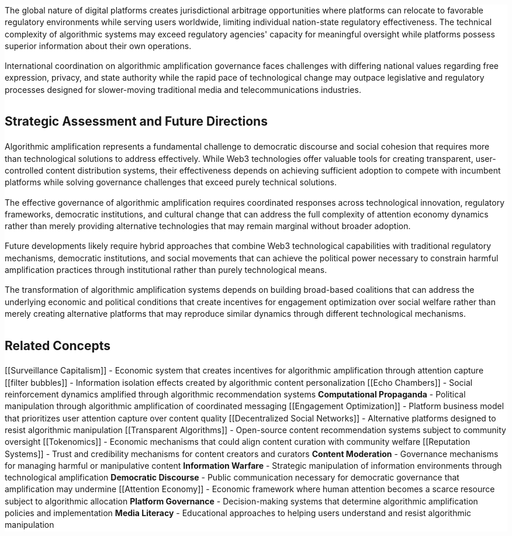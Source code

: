 The global nature of digital platforms creates jurisdictional arbitrage opportunities where platforms can relocate to favorable regulatory environments while serving users worldwide, limiting individual nation-state regulatory effectiveness. The technical complexity of algorithmic systems may exceed regulatory agencies' capacity for meaningful oversight while platforms possess superior information about their own operations.

International coordination on algorithmic amplification governance faces challenges with differing national values regarding free expression, privacy, and state authority while the rapid pace of technological change may outpace legislative and regulatory processes designed for slower-moving traditional media and telecommunications industries.

## Strategic Assessment and Future Directions

Algorithmic amplification represents a fundamental challenge to democratic discourse and social cohesion that requires more than technological solutions to address effectively. While Web3 technologies offer valuable tools for creating transparent, user-controlled content distribution systems, their effectiveness depends on achieving sufficient adoption to compete with incumbent platforms while solving governance challenges that exceed purely technical solutions.

The effective governance of algorithmic amplification requires coordinated responses across technological innovation, regulatory frameworks, democratic institutions, and cultural change that can address the full complexity of attention economy dynamics rather than merely providing alternative technologies that may remain marginal without broader adoption.

Future developments likely require hybrid approaches that combine Web3 technological capabilities with traditional regulatory mechanisms, democratic institutions, and social movements that can achieve the political power necessary to constrain harmful amplification practices through institutional rather than purely technological means.

The transformation of algorithmic amplification systems depends on building broad-based coalitions that can address the underlying economic and political conditions that create incentives for engagement optimization over social welfare rather than merely creating alternative platforms that may reproduce similar dynamics through different technological mechanisms.

## Related Concepts

[[Surveillance Capitalism]] - Economic system that creates incentives for algorithmic amplification through attention capture
[[filter bubbles]] - Information isolation effects created by algorithmic content personalization
[[Echo Chambers]] - Social reinforcement dynamics amplified through algorithmic recommendation systems
**Computational Propaganda** - Political manipulation through algorithmic amplification of coordinated messaging
[[Engagement Optimization]] - Platform business model that prioritizes user attention capture over content quality
[[Decentralized Social Networks]] - Alternative platforms designed to resist algorithmic manipulation
[[Transparent Algorithms]] - Open-source content recommendation systems subject to community oversight
[[Tokenomics]] - Economic mechanisms that could align content curation with community welfare
[[Reputation Systems]] - Trust and credibility mechanisms for content creators and curators
**Content Moderation** - Governance mechanisms for managing harmful or manipulative content
**Information Warfare** - Strategic manipulation of information environments through technological amplification
**Democratic Discourse** - Public communication necessary for democratic governance that amplification may undermine
[[Attention Economy]] - Economic framework where human attention becomes a scarce resource subject to algorithmic allocation
**Platform Governance** - Decision-making systems that determine algorithmic amplification policies and implementation
**Media Literacy** - Educational approaches to helping users understand and resist algorithmic manipulation